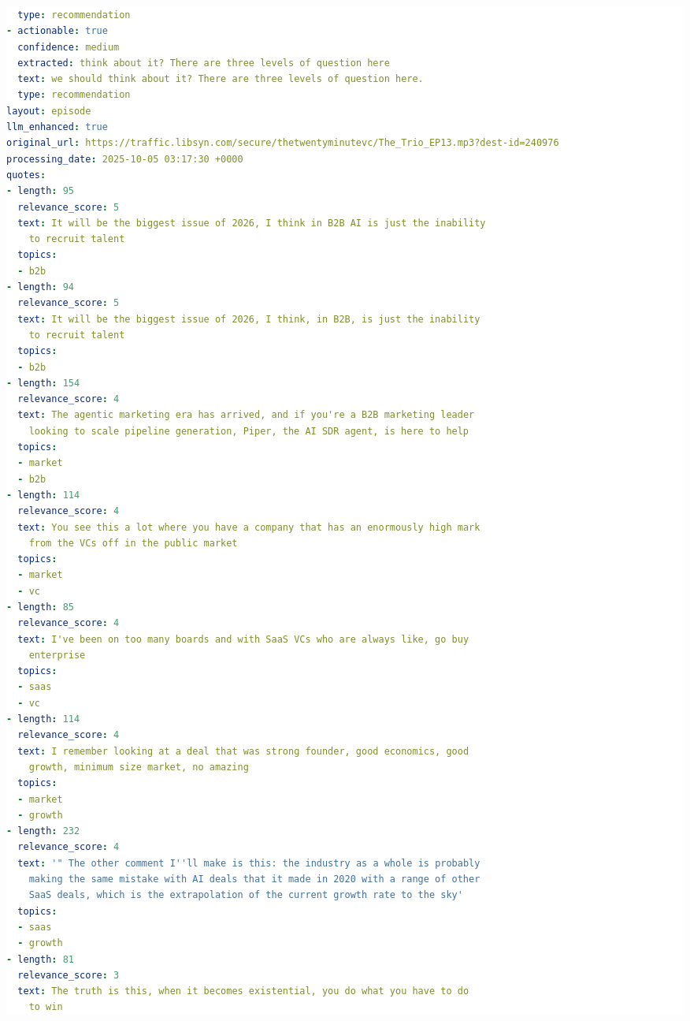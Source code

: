 ```yaml
  type: recommendation
- actionable: true
  confidence: medium
  extracted: think about it? There are three levels of question here
  text: we should think about it? There are three levels of question here.
  type: recommendation
layout: episode
llm_enhanced: true
original_url: https://traffic.libsyn.com/secure/thetwentyminutevc/The_Trio_EP13.mp3?dest-id=240976
processing_date: 2025-10-05 03:17:30 +0000
quotes:
- length: 95
  relevance_score: 5
  text: It will be the biggest issue of 2026, I think in B2B AI is just the inability
    to recruit talent
  topics:
  - b2b
- length: 94
  relevance_score: 5
  text: It will be the biggest issue of 2026, I think, in B2B, is just the inability
    to recruit talent
  topics:
  - b2b
- length: 154
  relevance_score: 4
  text: The agentic marketing era has arrived, and if you're a B2B marketing leader
    looking to scale pipeline generation, Piper, the AI SDR agent, is here to help
  topics:
  - market
  - b2b
- length: 114
  relevance_score: 4
  text: You see this a lot where you have a company that has an enormously high mark
    from the VCs off in the public market
  topics:
  - market
  - vc
- length: 85
  relevance_score: 4
  text: I've been on too many boards and with SaaS VCs who are always like, go buy
    enterprise
  topics:
  - saas
  - vc
- length: 114
  relevance_score: 4
  text: I remember looking at a deal that was strong founder, good economics, good
    growth, minimum size market, no amazing
  topics:
  - market
  - growth
- length: 232
  relevance_score: 4
  text: '" The other comment I''ll make is this: the industry as a whole is probably
    making the same mistake with AI deals that it made in 2020 with a range of other
    SaaS deals, which is the extrapolation of the current growth rate to the sky'
  topics:
  - saas
  - growth
- length: 81
  relevance_score: 3
  text: The truth is this, when it becomes existential, you do what you have to do
    to win
```
